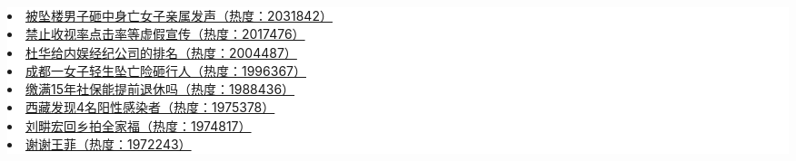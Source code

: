 <li>
<a href="https://s.weibo.com/weibo?q=%23%E8%A2%AB%E5%9D%A0%E6%A5%BC%E7%94%B7%E5%AD%90%E7%A0%B8%E4%B8%AD%E8%BA%AB%E4%BA%A1%E5%A5%B3%E5%AD%90%E4%BA%B2%E5%B1%9E%E5%8F%91%E5%A3%B0%23" target="weibo">
被坠楼男子砸中身亡女子亲属发声（热度：2031842）
</a>
</li>

<li>
<a href="https://s.weibo.com/weibo?q=%23%E7%A6%81%E6%AD%A2%E6%94%B6%E8%A7%86%E7%8E%87%E7%82%B9%E5%87%BB%E7%8E%87%E7%AD%89%E8%99%9A%E5%81%87%E5%AE%A3%E4%BC%A0%23" target="weibo">
禁止收视率点击率等虚假宣传（热度：2017476）
</a>
</li>

<li>
<a href="https://s.weibo.com/weibo?q=%23%E6%9D%9C%E5%8D%8E%E7%BB%99%E5%86%85%E5%A8%B1%E7%BB%8F%E7%BA%AA%E5%85%AC%E5%8F%B8%E7%9A%84%E6%8E%92%E5%90%8D%23" target="weibo">
杜华给内娱经纪公司的排名（热度：2004487）
</a>
</li>

<li>
<a href="https://s.weibo.com/weibo?q=%23%E6%88%90%E9%83%BD%E4%B8%80%E5%A5%B3%E5%AD%90%E8%BD%BB%E7%94%9F%E5%9D%A0%E4%BA%A1%E9%99%A9%E7%A0%B8%E8%A1%8C%E4%BA%BA%23" target="weibo">
成都一女子轻生坠亡险砸行人（热度：1996367）
</a>
</li>

<li>
<a href="https://s.weibo.com/weibo?q=%23%E7%BC%B4%E6%BB%A115%E5%B9%B4%E7%A4%BE%E4%BF%9D%E8%83%BD%E6%8F%90%E5%89%8D%E9%80%80%E4%BC%91%E5%90%97%23" target="weibo">
缴满15年社保能提前退休吗（热度：1988436）
</a>
</li>

<li>
<a href="https://s.weibo.com/weibo?q=%23%E8%A5%BF%E8%97%8F%E5%8F%91%E7%8E%B04%E5%90%8D%E9%98%B3%E6%80%A7%E6%84%9F%E6%9F%93%E8%80%85%23" target="weibo">
西藏发现4名阳性感染者（热度：1975378）
</a>
</li>

<li>
<a href="https://s.weibo.com/weibo?q=%23%E5%88%98%E7%95%8A%E5%AE%8F%E5%9B%9E%E4%B9%A1%E6%8B%8D%E5%85%A8%E5%AE%B6%E7%A6%8F%23" target="weibo">
刘畊宏回乡拍全家福（热度：1974817）
</a>
</li>

<li>
<a href="https://s.weibo.com/weibo?q=%23%E8%B0%A2%E8%B0%A2%E7%8E%8B%E8%8F%B2%23" target="weibo">
谢谢王菲（热度：1972243）
</a>
</li>
